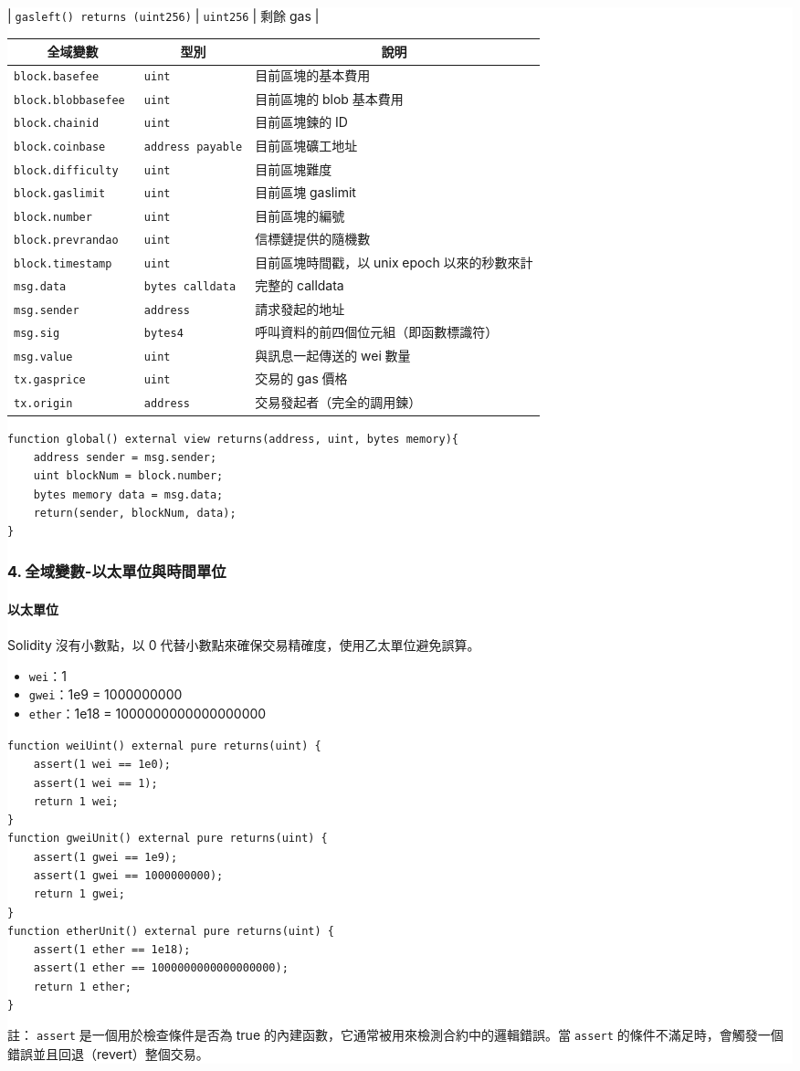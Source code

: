 | `gasleft() returns (uint256)` | `uint256` | 剩餘 gas |

| 全域變數 | 型別 | 說明 |
| --- | --- | --- |
| `block.basefee` | `uint` | 目前區塊的基本費用 |
| `block.blobbasefee ` | `uint` | 目前區塊的 blob 基本費用 |
| `block.chainid` | `uint` | 目前區塊鍊的 ID |
| `block.coinbase` | `address payable` | 目前區塊礦工地址 |
| `block.difficulty` | `uint` | 目前區塊難度 |
| `block.gaslimit` | `uint` | 目前區塊 gaslimit |
| `block.number` | `uint` | 目前區塊的編號 |
| `block.prevrandao` | `uint` | 信標鏈提供的隨機數 |
| `block.timestamp` | `uint` | 目前區塊時間戳，以 unix epoch 以來的秒數來計 |
| `msg.data` | `bytes calldata` | 完整的 calldata |
| `msg.sender` | `address` |  請求發起的地址 |
| `msg.sig` | `bytes4` | 呼叫資料的前四個位元組（即函數標識符） |
| `msg.value` | `uint` | 與訊息一起傳送的 wei 數量 |
| `tx.gasprice` | `uint` | 交易的 gas 價格 |
| `tx.origin` | `address` | 交易發起者（完全的調用鍊） |

```
function global() external view returns(address, uint, bytes memory){
    address sender = msg.sender;
    uint blockNum = block.number;
    bytes memory data = msg.data;
    return(sender, blockNum, data);
}
```
### 4. 全域變數-以太單位與時間單位
#### 以太單位
Solidity 沒有小數點，以 0 代替小數點來確保交易精確度，使用乙太單位避免誤算。
* `wei`：1
* `gwei`：1e9 = 1000000000
* `ether`：1e18 = 1000000000000000000
```
function weiUint() external pure returns(uint) {
    assert(1 wei == 1e0);
    assert(1 wei == 1);
    return 1 wei;
}
function gweiUnit() external pure returns(uint) {
    assert(1 gwei == 1e9);
    assert(1 gwei == 1000000000);
    return 1 gwei;
}
function etherUnit() external pure returns(uint) {
    assert(1 ether == 1e18);
    assert(1 ether == 1000000000000000000);
    return 1 ether;
}
```
註： `assert` 是一個用於檢查條件是否為 true 的內建函數，它通常被用來檢測合約中的邏輯錯誤。當 `assert` 的條件不滿足時，會觸發一個錯誤並且回退（revert）整個交易。